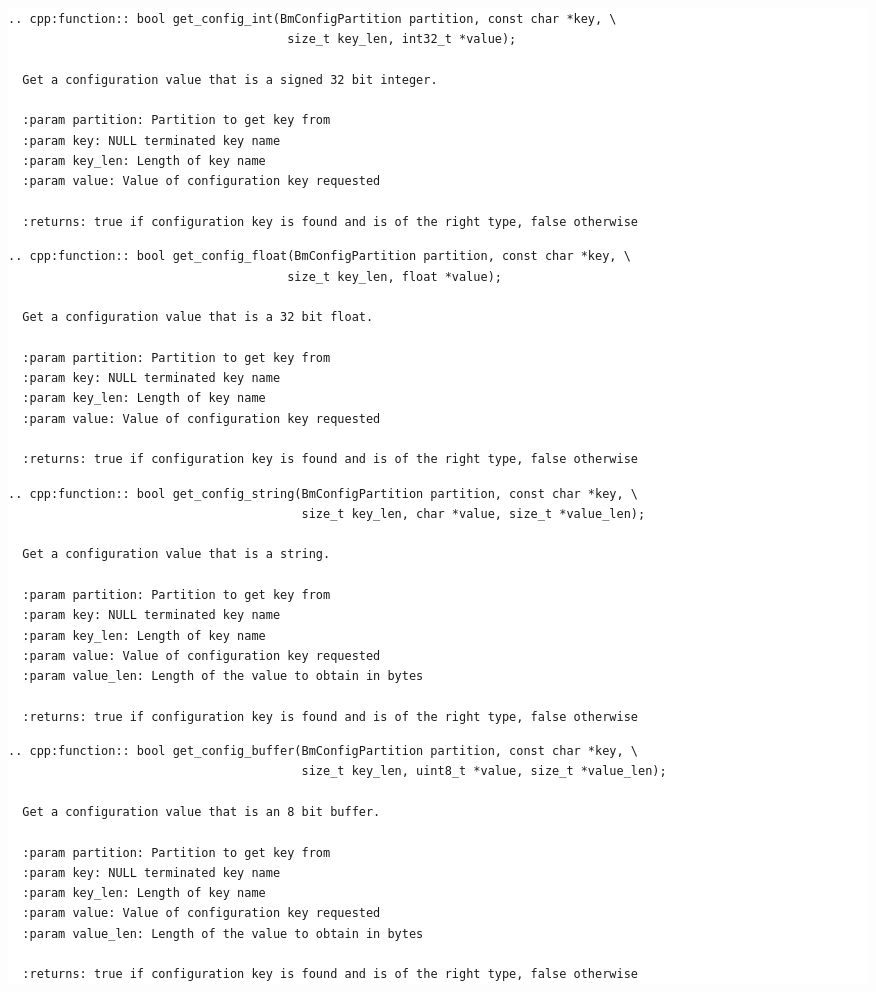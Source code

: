 ```{eval-rst}
.. cpp:function:: bool get_config_int(BmConfigPartition partition, const char *key, \
                                       size_t key_len, int32_t *value);

  Get a configuration value that is a signed 32 bit integer.

  :param partition: Partition to get key from
  :param key: NULL terminated key name
  :param key_len: Length of key name
  :param value: Value of configuration key requested

  :returns: true if configuration key is found and is of the right type, false otherwise
```

```{eval-rst}
.. cpp:function:: bool get_config_float(BmConfigPartition partition, const char *key, \
                                       size_t key_len, float *value);

  Get a configuration value that is a 32 bit float.

  :param partition: Partition to get key from
  :param key: NULL terminated key name
  :param key_len: Length of key name
  :param value: Value of configuration key requested

  :returns: true if configuration key is found and is of the right type, false otherwise
```

```{eval-rst}
.. cpp:function:: bool get_config_string(BmConfigPartition partition, const char *key, \
                                         size_t key_len, char *value, size_t *value_len);

  Get a configuration value that is a string.

  :param partition: Partition to get key from
  :param key: NULL terminated key name
  :param key_len: Length of key name
  :param value: Value of configuration key requested
  :param value_len: Length of the value to obtain in bytes

  :returns: true if configuration key is found and is of the right type, false otherwise
```

```{eval-rst}
.. cpp:function:: bool get_config_buffer(BmConfigPartition partition, const char *key, \
                                         size_t key_len, uint8_t *value, size_t *value_len);

  Get a configuration value that is an 8 bit buffer.

  :param partition: Partition to get key from
  :param key: NULL terminated key name
  :param key_len: Length of key name
  :param value: Value of configuration key requested
  :param value_len: Length of the value to obtain in bytes

  :returns: true if configuration key is found and is of the right type, false otherwise
```
